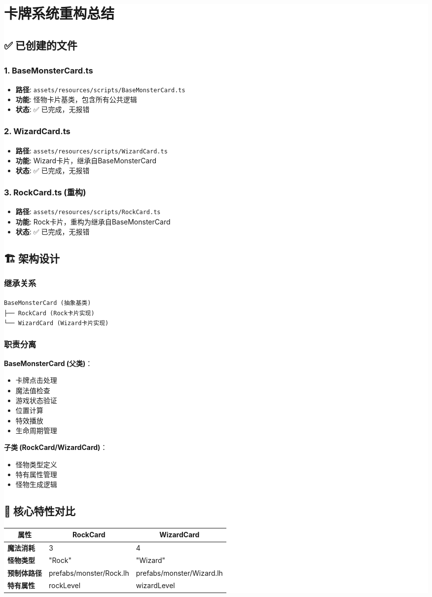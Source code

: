 # 卡牌系统重构总结

## ✅ 已创建的文件

### 1. BaseMonsterCard.ts
- **路径**: `assets/resources/scripts/BaseMonsterCard.ts`
- **功能**: 怪物卡片基类，包含所有公共逻辑
- **状态**: ✅ 已完成，无报错

### 2. WizardCard.ts
- **路径**: `assets/resources/scripts/WizardCard.ts`
- **功能**: Wizard卡片，继承自BaseMonsterCard
- **状态**: ✅ 已完成，无报错

### 3. RockCard.ts (重构)
- **路径**: `assets/resources/scripts/RockCard.ts`
- **功能**: Rock卡片，重构为继承自BaseMonsterCard
- **状态**: ✅ 已完成，无报错

## 🏗️ 架构设计

### 继承关系

```
BaseMonsterCard (抽象基类)
├── RockCard (Rock卡片实现)
└── WizardCard (Wizard卡片实现)
```

### 职责分离

**BaseMonsterCard (父类)**：
- 卡牌点击处理
- 魔法值检查
- 游戏状态验证
- 位置计算
- 特效播放
- 生命周期管理

**子类 (RockCard/WizardCard)**：
- 怪物类型定义
- 特有属性管理
- 怪物生成逻辑

## 🎯 核心特性对比

| 属性 | RockCard | WizardCard |
|------|----------|------------|
| **魔法消耗** | 3 | 4 |
| **怪物类型** | "Rock" | "Wizard" |
| **预制体路径** | prefabs/monster/Rock.lh | prefabs/monster/Wizard.lh |
| **特有属性** | rockLevel | wizardLevel |
